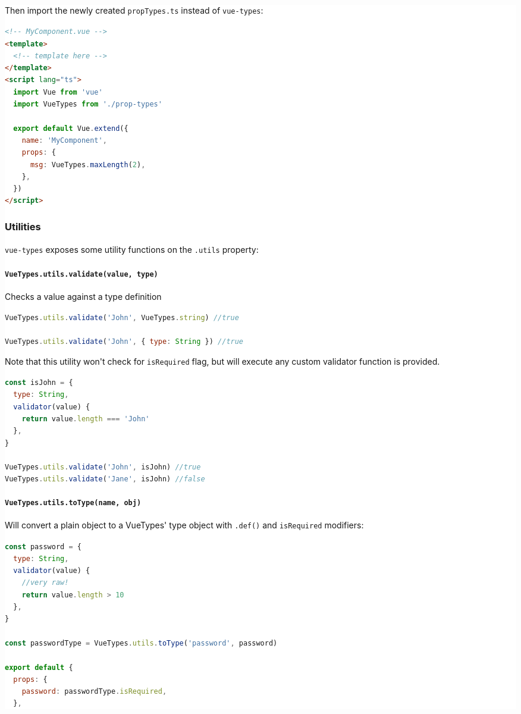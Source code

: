 Then import the newly created `propTypes.ts` instead of `vue-types`:

```html
<!-- MyComponent.vue -->
<template>
  <!-- template here -->
</template>
<script lang="ts">
  import Vue from 'vue'
  import VueTypes from './prop-types'

  export default Vue.extend({
    name: 'MyComponent',
    props: {
      msg: VueTypes.maxLength(2),
    },
  })
</script>
```

### Utilities

`vue-types` exposes some utility functions on the `.utils` property:

#### `VueTypes.utils.validate(value, type)`

Checks a value against a type definition

```js
VueTypes.utils.validate('John', VueTypes.string) //true

VueTypes.utils.validate('John', { type: String }) //true
```

Note that this utility won't check for `isRequired` flag, but will execute any custom validator function is provided.

```js
const isJohn = {
  type: String,
  validator(value) {
    return value.length === 'John'
  },
}

VueTypes.utils.validate('John', isJohn) //true
VueTypes.utils.validate('Jane', isJohn) //false
```

#### `VueTypes.utils.toType(name, obj)`

Will convert a plain object to a VueTypes' type object with `.def()` and `isRequired` modifiers:

```js
const password = {
  type: String,
  validator(value) {
    //very raw!
    return value.length > 10
  },
}

const passwordType = VueTypes.utils.toType('password', password)

export default {
  props: {
    password: passwordType.isRequired,
  },
```